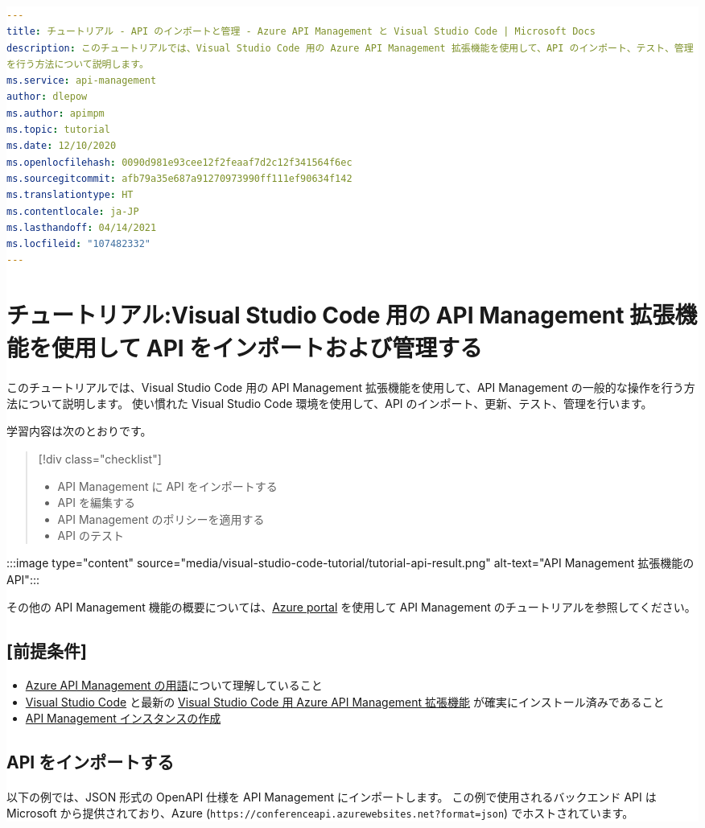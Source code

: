 ```yaml
---
title: チュートリアル - API のインポートと管理 - Azure API Management と Visual Studio Code | Microsoft Docs
description: このチュートリアルでは、Visual Studio Code 用の Azure API Management 拡張機能を使用して、API のインポート、テスト、管理を行う方法について説明します。
ms.service: api-management
author: dlepow
ms.author: apimpm
ms.topic: tutorial
ms.date: 12/10/2020
ms.openlocfilehash: 0090d981e93cee12f2feaaf7d2c12f341564f6ec
ms.sourcegitcommit: afb79a35e687a91270973990ff111ef90634f142
ms.translationtype: HT
ms.contentlocale: ja-JP
ms.lasthandoff: 04/14/2021
ms.locfileid: "107482332"
---
```

# <a name="tutorial-use-the-api-management-extension-for-visual-studio-code-to-import-and-manage-apis"></a>チュートリアル:Visual Studio Code 用の API Management 拡張機能を使用して API をインポートおよび管理する

このチュートリアルでは、Visual Studio Code 用の API Management 拡張機能を使用して、API Management の一般的な操作を行う方法について説明します。 使い慣れた Visual Studio Code 環境を使用して、API のインポート、更新、テスト、管理を行います。

学習内容は次のとおりです。

> [!div class="checklist"]
> * API Management に API をインポートする
> * API を編集する
> * API Management のポリシーを適用する
> * API のテスト


:::image type="content" source="media/visual-studio-code-tutorial/tutorial-api-result.png" alt-text="API Management 拡張機能の API":::

その他の API Management 機能の概要については、[Azure portal](import-and-publish.md) を使用して API Management のチュートリアルを参照してください。

## <a name="prerequisites"></a>[前提条件]
- [Azure API Management の用語](api-management-terminology.md)について理解していること
- [Visual Studio Code](https://code.visualstudio.com/) と最新の [Visual Studio Code 用 Azure API Management 拡張機能](https://marketplace.visualstudio.com/items?itemName=ms-azuretools.vscode-apimanagement&ssr=false#overview) が確実にインストール済みであること
- [API Management インスタンスの作成](vscode-create-service-instance.md)

## <a name="import-an-api"></a>API をインポートする

以下の例では、JSON 形式の OpenAPI 仕様を API Management にインポートします。 この例で使用されるバックエンド API は Microsoft から提供されており、Azure (`https://conferenceapi.azurewebsites.net?format=json`) でホストされています。
